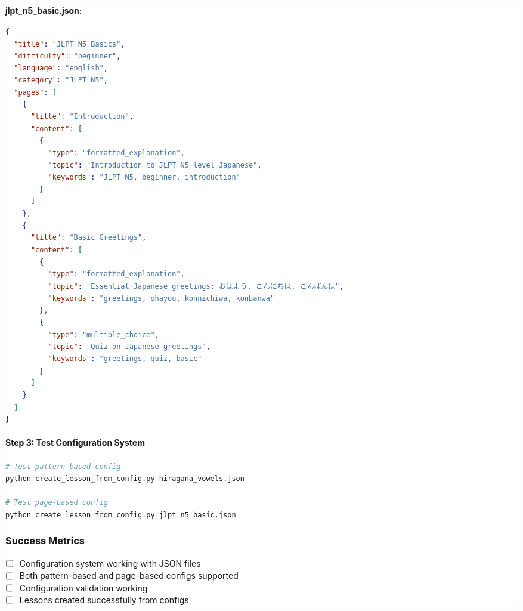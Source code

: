 **jlpt_n5_basic.json:**
```json
{
  "title": "JLPT N5 Basics",
  "difficulty": "beginner",
  "language": "english",
  "category": "JLPT N5",
  "pages": [
    {
      "title": "Introduction",
      "content": [
        {
          "type": "formatted_explanation",
          "topic": "Introduction to JLPT N5 level Japanese",
          "keywords": "JLPT N5, beginner, introduction"
        }
      ]
    },
    {
      "title": "Basic Greetings",
      "content": [
        {
          "type": "formatted_explanation",
          "topic": "Essential Japanese greetings: おはよう, こんにちは, こんばんは",
          "keywords": "greetings, ohayou, konnichiwa, konbanwa"
        },
        {
          "type": "multiple_choice",
          "topic": "Quiz on Japanese greetings",
          "keywords": "greetings, quiz, basic"
        }
      ]
    }
  ]
}
```

#### Step 3: Test Configuration System
```bash
# Test pattern-based config
python create_lesson_from_config.py hiragana_vowels.json

# Test page-based config
python create_lesson_from_config.py jlpt_n5_basic.json
```

### Success Metrics
- [ ] Configuration system working with JSON files
- [ ] Both pattern-based and page-based configs supported
- [ ] Configuration validation working
- [ ] Lessons created successfully from configs
